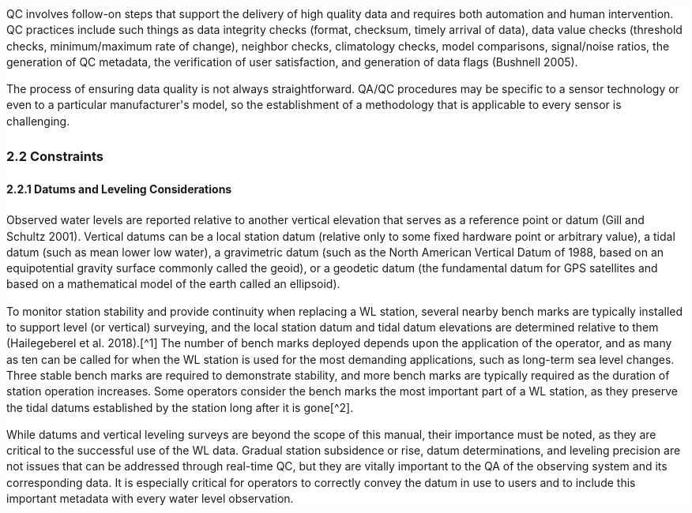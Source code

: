QC involves follow-on steps that support the delivery of high quality data and requires both automation and human intervention.
QC practices include such things as data integrity checks
(format, checksum, timely arrival of data),
data value checks
(threshold checks, minimum/maximum rate of change),
neighbor checks,
climatology checks,
model comparisons,
signal/noise ratios,
the generation of QC metadata,
the verification of user satisfaction,
and generation of data flags (Bushnell 2005).

The process of ensuring data quality is not always straightforward.
QA/QC procedures may be specific to a sensor technology or even to a particular manufacturer's model,
so the establishment of a methodology that is applicable to every sensor is challenging.

### 2.2 Constraints

#### 2.2.1 Datums and Leveling Considerations

Observed water levels are reported relative to another vertical elevation that serves as a reference point or datum (Gill and Schultz 2001).
Vertical datums can be a local station datum (relative only to some fixed hardware point or arbitrary value),
a tidal datum (such as mean lower low water),
a gravimetric datum (such as the North American Vertical Datum of 1988,
based on an equipotential gravity surface commonly called the geoid),
or a geodetic datum (the fundamental datum for GPS satellites and based on a mathematical model of the earth called an ellipsoid).

To monitor station stability and provide continuity when replacing a WL station,
several nearby bench marks are typically installed to support level (or vertical) surveying,
and the local station datum and tidal datum elevations are determined relative to them (Hailegeberel et al. 2018).[^1]
The number of bench marks deployed depends upon the application of the operator,
and as many as ten can be called for when the WL station is used for the most demanding applications,
such as long-term sea level changes.
Three stable bench marks are required to demonstrate stability,
and more bench marks are typically required as the duration of station operation increases.
Some operators consider the bench marks the most important part of a WL station,
as they preserve the tidal datums established by the station long after it is gone[^2].

While datums and vertical leveling surveys are beyond the scope of this manual,
their importance must be noted,
as they are critical to the successful use of the WL data.
Gradual station subsidence or rise,
datum determinations,
and leveling precision are not issues that can be addressed through real-time QC,
but they are vitally important to the QA of the observing system and its corresponding data.
It is especially critical for operators to correctly convey the datum in use to users and to include this important metadata with every water level observation.
